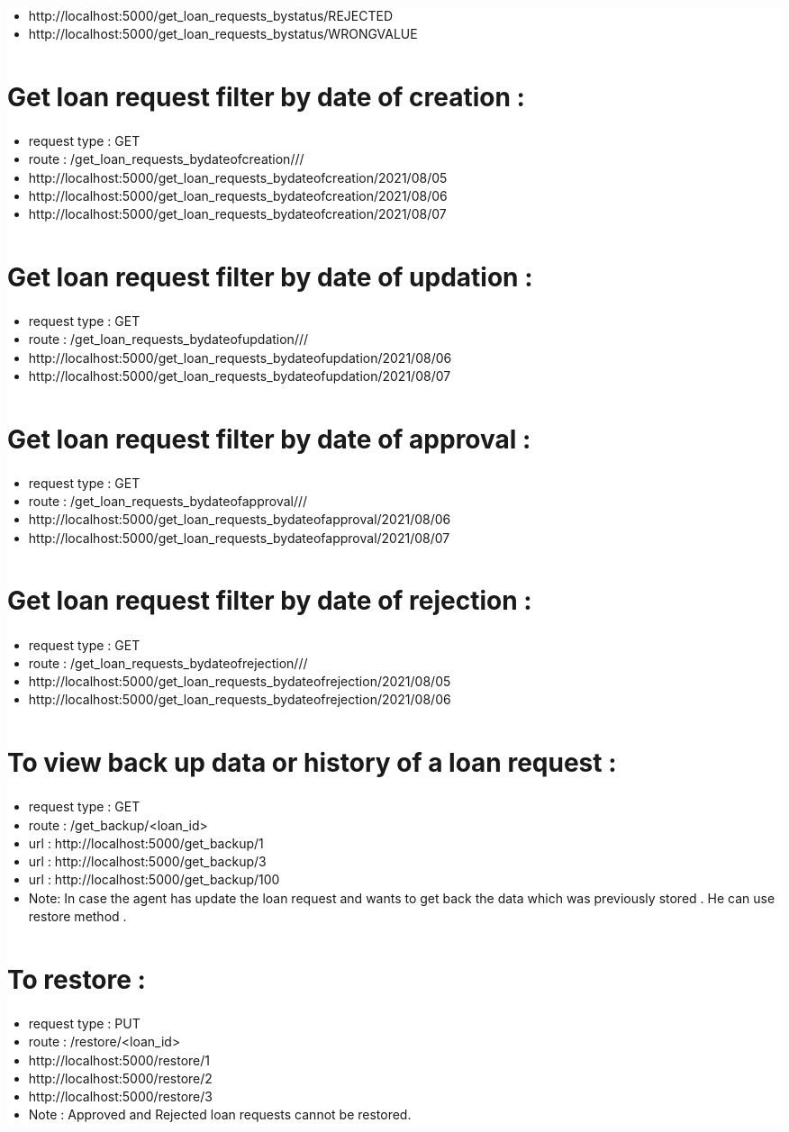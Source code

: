 *	http://localhost:5000/get_loan_requests_bystatus/REJECTED
*	http://localhost:5000/get_loan_requests_bystatus/WRONGVALUE
# Get loan request filter by date of creation :
*	request type : GET
*	route : /get_loan_requests_bydateofcreation/<yyyy>/<mm>/<dd>
*	http://localhost:5000/get_loan_requests_bydateofcreation/2021/08/05
*	http://localhost:5000/get_loan_requests_bydateofcreation/2021/08/06
*	http://localhost:5000/get_loan_requests_bydateofcreation/2021/08/07
# Get loan request filter by date of updation :
*	request type : GET
*	route : /get_loan_requests_bydateofupdation/<yyyy>/<mm>/<dd>
*	http://localhost:5000/get_loan_requests_bydateofupdation/2021/08/06
*	http://localhost:5000/get_loan_requests_bydateofupdation/2021/08/07
# Get loan request filter by date of approval :
*	request type : GET
*	route : /get_loan_requests_bydateofapproval/<yyyy>/<mm>/<dd>
*	http://localhost:5000/get_loan_requests_bydateofapproval/2021/08/06
*	http://localhost:5000/get_loan_requests_bydateofapproval/2021/08/07
# Get loan request filter by date of rejection :
*	request type : GET
*	route : /get_loan_requests_bydateofrejection/<yyyy>/<mm>/<dd>
*	http://localhost:5000/get_loan_requests_bydateofrejection/2021/08/05
*	http://localhost:5000/get_loan_requests_bydateofrejection/2021/08/06
# To view back up data or history of a loan request :
*	request type : GET
*	route : /get_backup/<loan_id>
*	url : http://localhost:5000/get_backup/1
*	url : http://localhost:5000/get_backup/3
*	url : http://localhost:5000/get_backup/100
* Note: In case the agent has update the loan request and wants to get back the data which was previously stored . He can use restore method .
# To restore :
*	request type : PUT
*	route : /restore/<loan_id>
*	http://localhost:5000/restore/1
*	http://localhost:5000/restore/2
*	http://localhost:5000/restore/3
* Note : Approved and Rejected loan requests cannot be restored. 
